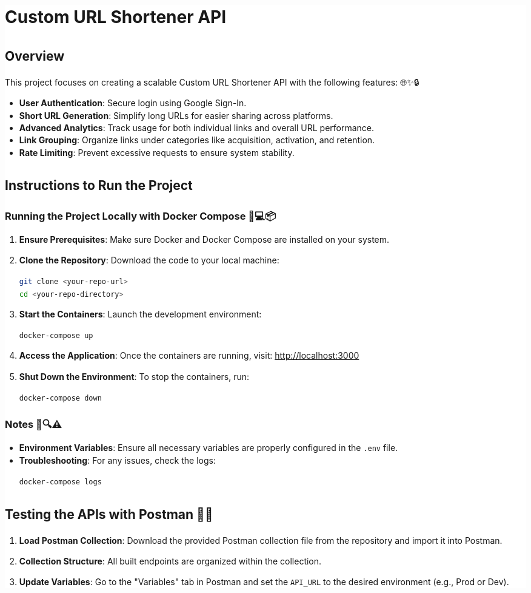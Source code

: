 # Custom URL Shortener API

## Overview
This project focuses on creating a scalable Custom URL Shortener API with the following features: 🌐✨🔒

- **User Authentication**: Secure login using Google Sign-In.
- **Short URL Generation**: Simplify long URLs for easier sharing across platforms.
- **Advanced Analytics**: Track usage for both individual links and overall URL performance.
- **Link Grouping**: Organize links under categories like acquisition, activation, and retention.
- **Rate Limiting**: Prevent excessive requests to ensure system stability.

## Instructions to Run the Project

### Running the Project Locally with Docker Compose 🌟💻📦

1. **Ensure Prerequisites**: Make sure Docker and Docker Compose are installed on your system.

2. **Clone the Repository**: Download the code to your local machine:
   ```bash
   git clone <your-repo-url>
   cd <your-repo-directory>
   ```

3. **Start the Containers**: Launch the development environment:
   ```bash
   docker-compose up
   ```

4. **Access the Application**: Once the containers are running, visit:
   [http://localhost:3000](http://localhost:3000)

5. **Shut Down the Environment**: To stop the containers, run:
   ```bash
   docker-compose down
   ```

### Notes 📝🔍⚠️
- **Environment Variables**: Ensure all necessary variables are properly configured in the `.env` file.
- **Troubleshooting**: For any issues, check the logs:
  ```bash
  docker-compose logs
  ```

## Testing the APIs with Postman 🚀📮

1. **Load Postman Collection**: Download the provided Postman collection file from the repository and import it into Postman.

2. **Collection Structure**: All built endpoints are organized within the collection.

3. **Update Variables**: Go to the "Variables" tab in Postman and set the `API_URL` to the desired environment (e.g., Prod or Dev).
